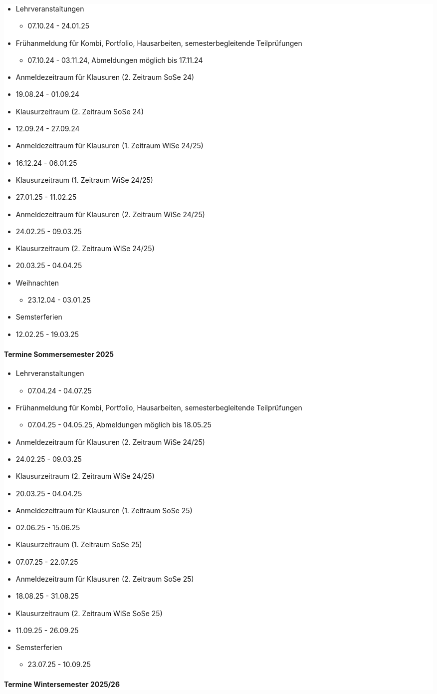 - Lehrveranstaltungen
    - 07.10.24 - 24.01.25

- Frühanmeldung für Kombi, Portfolio, Hausarbeiten, semesterbegleitende Teilprüfungen
    - 07.10.24 - 03.11.24, Abmeldungen möglich bis 17.11.24
- Anmeldezeitraum für Klausuren (2. Zeitraum SoSe 24)

- 19.08.24 - 01.09.24
- Klausurzeitraum (2. Zeitraum SoSe 24)

- 12.09.24 - 27.09.24
- Anmeldezeitraum für Klausuren (1. Zeitraum WiSe 24/25)

- 16.12.24 - 06.01.25
- Klausurzeitraum (1. Zeitraum WiSe 24/25)

- 27.01.25 - 11.02.25
- Anmeldezeitraum für Klausuren (2. Zeitraum WiSe 24/25)

- 24.02.25 - 09.03.25
- Klausurzeitraum (2. Zeitraum WiSe 24/25)

- 20.03.25 - 04.04.25

- Weihnachten
    - 23.12.04 - 03.01.25
- Semsterferien

- 12.02.25 - 19.03.25

#### Termine Sommersemester 2025

- Lehrveranstaltungen
    - 07.04.24 - 04.07.25

- Frühanmeldung für Kombi, Portfolio, Hausarbeiten, semesterbegleitende Teilprüfungen
    - 07.04.25 - 04.05.25, Abmeldungen möglich bis 18.05.25
- Anmeldezeitraum für Klausuren (2. Zeitraum WiSe 24/25)

- 24.02.25 - 09.03.25
- Klausurzeitraum (2. Zeitraum WiSe 24/25)

- 20.03.25 - 04.04.25
- Anmeldezeitraum für Klausuren (1. Zeitraum SoSe 25)

- 02.06.25 - 15.06.25
- Klausurzeitraum (1. Zeitraum SoSe 25)

- 07.07.25 - 22.07.25
- Anmeldezeitraum für Klausuren (2. Zeitraum SoSe 25)

- 18.08.25 - 31.08.25
- Klausurzeitraum (2. Zeitraum WiSe SoSe 25)

- 11.09.25 - 26.09.25

- Semsterferien
    - 23.07.25 - 10.09.25

#### Termine Wintersemester 2025/26
